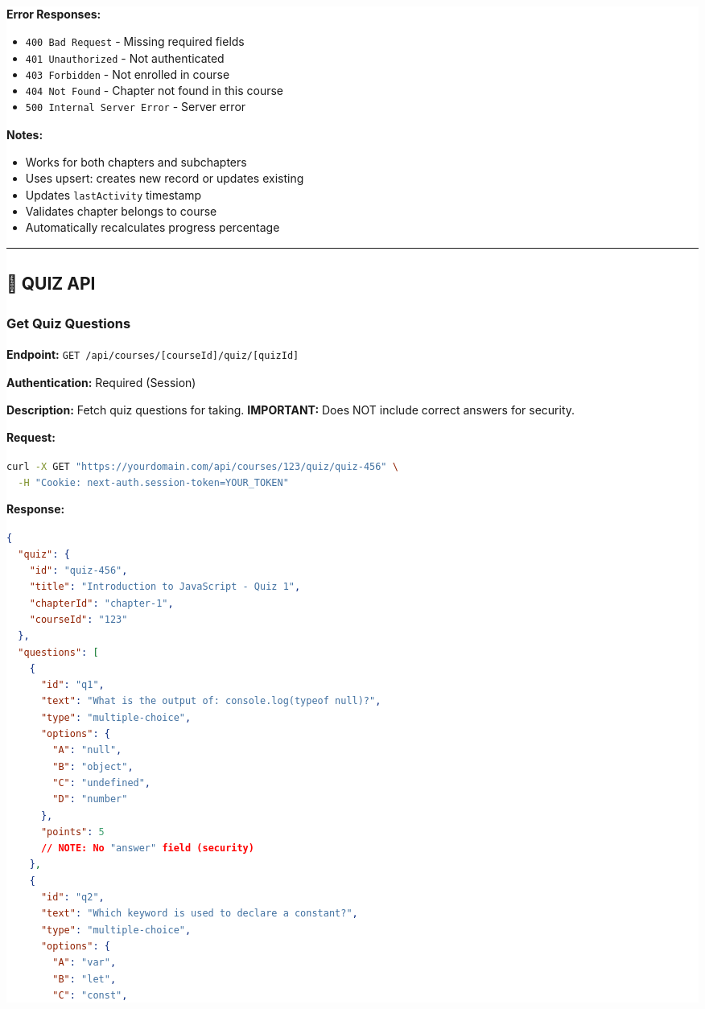 **Error Responses:**

- `400 Bad Request` - Missing required fields
- `401 Unauthorized` - Not authenticated
- `403 Forbidden` - Not enrolled in course
- `404 Not Found` - Chapter not found in this course
- `500 Internal Server Error` - Server error

**Notes:**

- Works for both chapters and subchapters
- Uses upsert: creates new record or updates existing
- Updates `lastActivity` timestamp
- Validates chapter belongs to course
- Automatically recalculates progress percentage

---

## 🎯 QUIZ API

### Get Quiz Questions

**Endpoint:** `GET /api/courses/[courseId]/quiz/[quizId]`

**Authentication:** Required (Session)

**Description:** Fetch quiz questions for taking. **IMPORTANT:** Does NOT include correct answers for security.

**Request:**

```bash
curl -X GET "https://yourdomain.com/api/courses/123/quiz/quiz-456" \
  -H "Cookie: next-auth.session-token=YOUR_TOKEN"
```

**Response:**

```json
{
  "quiz": {
    "id": "quiz-456",
    "title": "Introduction to JavaScript - Quiz 1",
    "chapterId": "chapter-1",
    "courseId": "123"
  },
  "questions": [
    {
      "id": "q1",
      "text": "What is the output of: console.log(typeof null)?",
      "type": "multiple-choice",
      "options": {
        "A": "null",
        "B": "object",
        "C": "undefined",
        "D": "number"
      },
      "points": 5
      // NOTE: No "answer" field (security)
    },
    {
      "id": "q2",
      "text": "Which keyword is used to declare a constant?",
      "type": "multiple-choice",
      "options": {
        "A": "var",
        "B": "let",
        "C": "const",
```